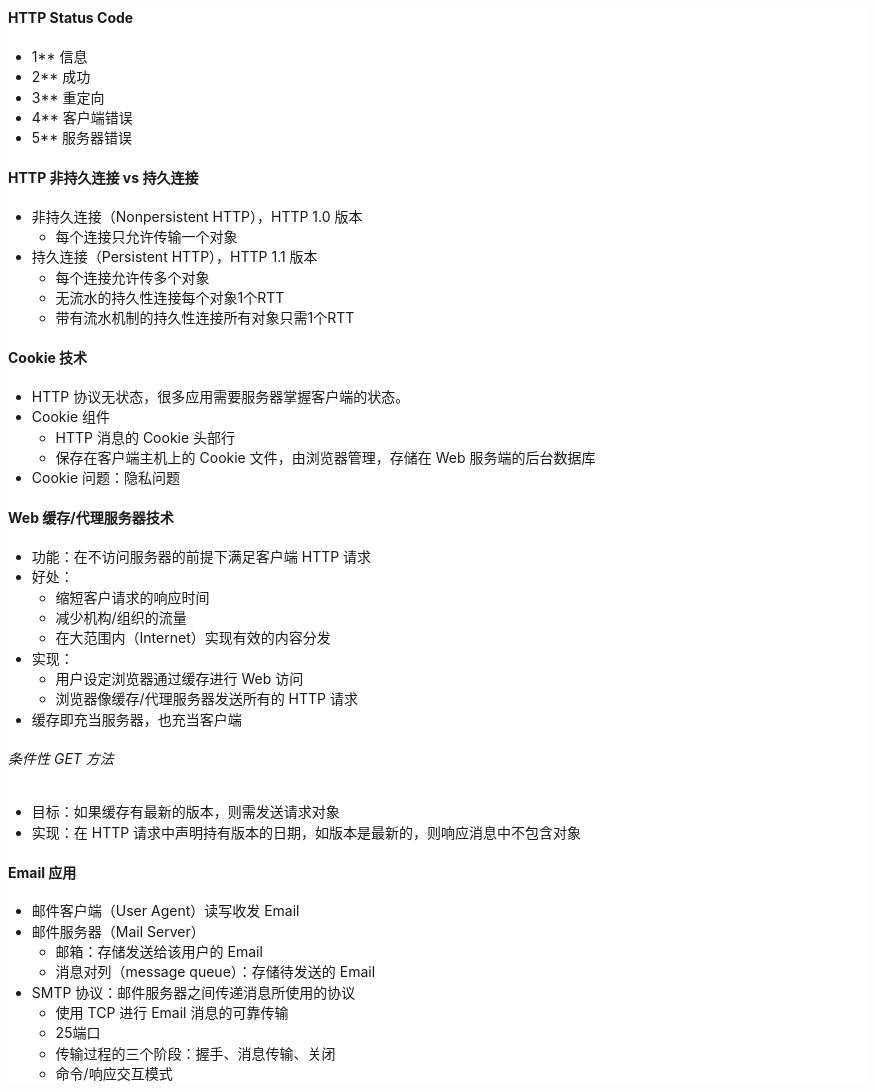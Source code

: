 #### HTTP Status Code

* 1**	信息
* 2**    成功
* 3**    重定向
* 4**    客户端错误
* 5**    服务器错误

#### HTTP 非持久连接 vs 持久连接

* 非持久连接（Nonpersistent HTTP），HTTP 1.0 版本
  * 每个连接只允许传输一个对象
* 持久连接（Persistent HTTP），HTTP 1.1 版本
  * 每个连接允许传多个对象
  * 无流水的持久性连接每个对象1个RTT
  * 带有流水机制的持久性连接所有对象只需1个RTT

#### Cookie 技术

* HTTP 协议无状态，很多应用需要服务器掌握客户端的状态。
* Cookie 组件
  * HTTP 消息的 Cookie 头部行
  * 保存在客户端主机上的 Cookie 文件，由浏览器管理，存储在 Web 服务端的后台数据库
* Cookie 问题：隐私问题

#### Web 缓存/代理服务器技术

* 功能：在不访问服务器的前提下满足客户端 HTTP 请求
* 好处：
  * 缩短客户请求的响应时间
  * 减少机构/组织的流量
  * 在大范围内（Internet）实现有效的内容分发
* 实现：
  * 用户设定浏览器通过缓存进行 Web 访问
  * 浏览器像缓存/代理服务器发送所有的 HTTP 请求
* 缓存即充当服务器，也充当客户端

###### 条件性 GET 方法

* 目标：如果缓存有最新的版本，则需发送请求对象
* 实现：在 HTTP 请求中声明持有版本的日期，如版本是最新的，则响应消息中不包含对象

#### Email 应用

* 邮件客户端（User Agent）读写收发 Email
* 邮件服务器（Mail Server）
  * 邮箱：存储发送给该用户的 Email
  * 消息对列（message queue）：存储待发送的 Email
* SMTP 协议：邮件服务器之间传递消息所使用的协议
  - 使用 TCP 进行 Email 消息的可靠传输
  - 25端口
  - 传输过程的三个阶段：握手、消息传输、关闭
  - 命令/响应交互模式
